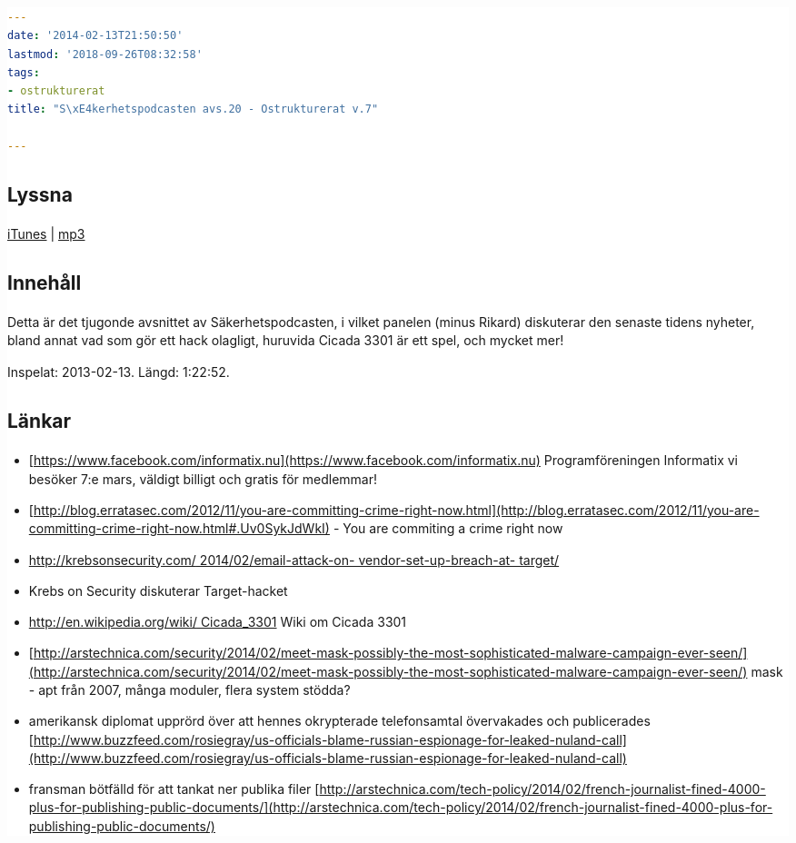 ```yaml
---
date: '2014-02-13T21:50:50'
lastmod: '2018-09-26T08:32:58'
tags:
- ostrukturerat
title: "S\xE4kerhetspodcasten avs.20 - Ostrukturerat v.7"

---
```

## Lyssna

[iTunes](https://itunes.apple.com/se/podcast/sakerhetspodcasten/id576469997?mt=2)  \| [mp3](http://traffic.libsyn.com/sakerhetspodcasten/v7_2014_mixdown.mp3)

## Innehåll

Detta är det tjugonde avsnittet av Säkerhetspodcasten, i vilket panelen (minus Rikard)
diskuterar den senaste tidens nyheter, bland annat vad som gör ett hack olagligt,
huruvida Cicada 3301 är ett spel, och mycket mer!

Inspelat: 2013-02-13. Längd: 1:22:52.

## Länkar

* [https://www.facebook.com/informatix.nu](https://www.facebook.com/informatix.nu)  Programföreningen Informatix vi besöker 7:e mars, väldigt billigt och gratis för medlemmar!

* [http://blog.erratasec.com/2012/11/you-are-committing-crime-right-now.html](http://blog.erratasec.com/2012/11/you-are-committing-crime-right-now.html#.Uv0SykJdWkI)  - You are commiting a crime right now

* [http://krebsonsecurity.com/
2014/02/email-attack-on-
vendor-set-up-breach-at-
target/](http://krebsonsecurity.com/2014/02/email-attack-on-vendor-set-up-breach-at-target/)
 - Krebs on Security diskuterar Target-hacket

* [http://en.wikipedia.org/wiki/
Cicada_3301](http://en.wikipedia.org/wiki/Cicada_3301)  Wiki om Cicada 3301

* [http://arstechnica.com/security/2014/02/meet-mask-possibly-the-most-sophisticated-malware-campaign-ever-seen/](http://arstechnica.com/security/2014/02/meet-mask-possibly-the-most-sophisticated-malware-campaign-ever-seen/)   mask - apt från 2007, många moduler, flera system stödda?

* amerikansk diplomat upprörd över att hennes okrypterade telefonsamtal övervakades och publicerades [http://www.buzzfeed.com/rosiegray/us-officials-blame-russian-espionage-for-leaked-nuland-call](http://www.buzzfeed.com/rosiegray/us-officials-blame-russian-espionage-for-leaked-nuland-call)

* fransman bötfälld för att tankat ner publika filer [http://arstechnica.com/tech-policy/2014/02/french-journalist-fined-4000-plus-for-publishing-public-documents/](http://arstechnica.com/tech-policy/2014/02/french-journalist-fined-4000-plus-for-publishing-public-documents/)
